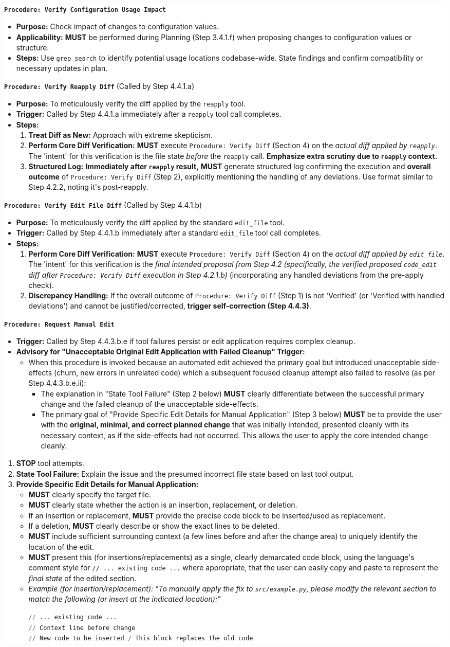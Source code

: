 **`Procedure: Verify Configuration Usage Impact`**
*   **Purpose:** Check impact of changes to configuration values.
*   **Applicability:** **MUST** be performed during Planning (Step 3.4.1.f) when proposing changes to configuration values or structure.
*   **Steps:** Use `grep_search` to identify potential usage locations codebase-wide. State findings and confirm compatibility or necessary updates in plan.

**`Procedure: Verify Reapply Diff`** (Called by Step 4.4.1.a)
*   **Purpose:** To meticulously verify the diff applied by the `reapply` tool.
*   **Trigger:** Called by Step 4.4.1.a immediately after a `reapply` tool call completes.
*   **Steps:**
    1.  **Treat Diff as New:** Approach with extreme skepticism.
    2.  **Perform Core Diff Verification:** **MUST** execute `Procedure: Verify Diff` (Section 4) on the *actual diff applied by `reapply`*. The 'intent' for this verification is the file state *before* the `reapply` call. **Emphasize extra scrutiny due to `reapply` context.**
    3.  **Structured Log:** **Immediately after `reapply` result,** **MUST** generate structured log confirming the execution and **overall outcome** of `Procedure: Verify Diff` (Step 2), explicitly mentioning the handling of any deviations. Use format similar to Step 4.2.2, noting it's post-reapply.

**`Procedure: Verify Edit File Diff`** (Called by Step 4.4.1.b)
*   **Purpose:** To meticulously verify the diff applied by the standard `edit_file` tool.
*   **Trigger:** Called by Step 4.4.1.b immediately after a standard `edit_file` tool call completes.
*   **Steps:**
    1.  **Perform Core Diff Verification:** **MUST** execute `Procedure: Verify Diff` (Section 4) on the *actual diff applied by `edit_file`*. The 'intent' for this verification is the *final intended proposal from Step 4.2 (specifically, the verified proposed `code_edit` diff after `Procedure: Verify Diff` execution in Step 4.2.1.b)* (incorporating any handled deviations from the pre-apply check).
    2.  **Discrepancy Handling:** If the overall outcome of `Procedure: Verify Diff` (Step 1) is not 'Verified' (or 'Verified with handled deviations') and cannot be justified/corrected, **trigger self-correction (Step 4.4.3)**.

**`Procedure: Request Manual Edit`**
*   **Trigger:** Called by Step 4.4.3.b.e if tool failures persist or edit application requires complex cleanup.
*   **Advisory for "Unacceptable Original Edit Application with Failed Cleanup" Trigger:**
    *   When this procedure is invoked because an automated edit achieved the primary goal but introduced unacceptable side-effects (churn, new errors in unrelated code) which a subsequent focused cleanup attempt also failed to resolve (as per Step 4.4.3.b.e.ii):
        *   The explanation in "State Tool Failure" (Step 2 below) **MUST** clearly differentiate between the successful primary change and the failed cleanup of the unacceptable side-effects.
        *   The primary goal of "Provide Specific Edit Details for Manual Application" (Step 3 below) **MUST** be to provide the user with the **original, minimal, and correct planned change** that was initially intended, presented cleanly with its necessary context, as if the side-effects had not occurred. This allows the user to apply the core intended change cleanly.
1.  **STOP** tool attempts.
2.  **State Tool Failure:** Explain the issue and the presumed incorrect file state based on last tool output.
3.  **Provide Specific Edit Details for Manual Application:**
    *   **MUST** clearly specify the target file.
    *   **MUST** clearly state whether the action is an insertion, replacement, or deletion.
    *   If an insertion or replacement, **MUST** provide the precise code block to be inserted/used as replacement.
    *   If a deletion, **MUST** clearly describe or show the exact lines to be deleted.
    *   **MUST** include sufficient surrounding context (a few lines before and after the change area) to uniquely identify the location of the edit.
    *   **MUST** present this (for insertions/replacements) as a single, clearly demarcated code block, using the language's comment style for `// ... existing code ...` where appropriate, that the user can easily copy and paste to represent the *final state* of the edited section.
    *   *Example (for insertion/replacement): "To manually apply the fix to `src/example.py`, please modify the relevant section to match the following (or insert at the indicated location):"*
        ```python
        // ... existing code ...
        // Context line before change
        // New code to be inserted / This block replaces the old code